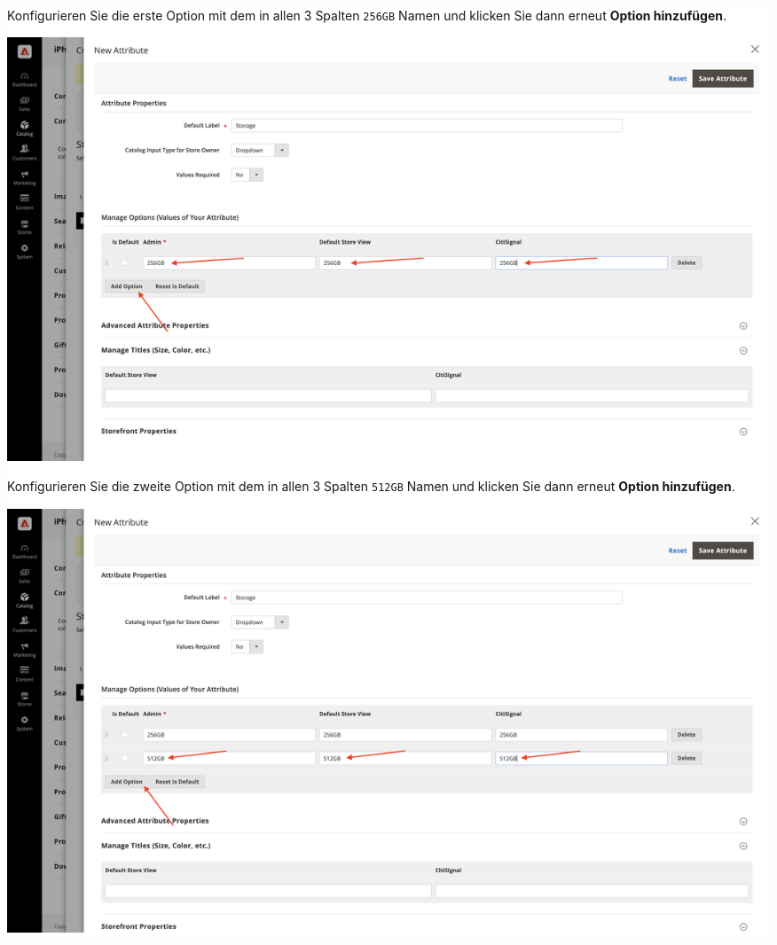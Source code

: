 Konfigurieren Sie die erste Option mit dem in allen 3 Spalten `256GB` Namen und klicken Sie dann erneut **Option hinzufügen**.

![AEM Assets](./images/accs29.png)

Konfigurieren Sie die zweite Option mit dem in allen 3 Spalten `512GB` Namen und klicken Sie dann erneut **Option hinzufügen**.

![AEM Assets](./images/accs30.png)

